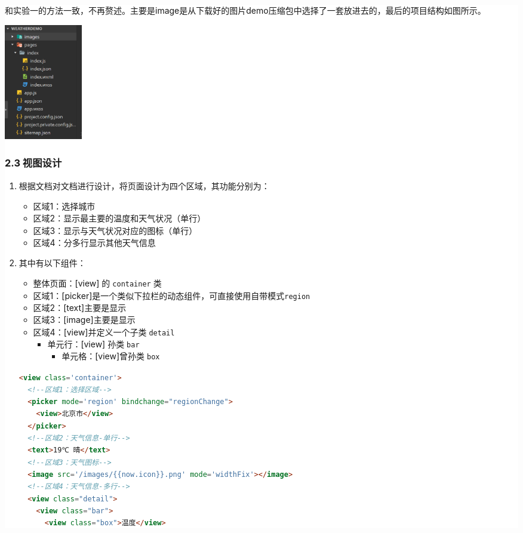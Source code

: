 ​	和实验一的方法一致，不再赘述。主要是image是从下载好的图片demo压缩包中选择了一套放进去的，最后的项目结构如图所示。

<img src="images\28c5d6a7491635e05d00ff2fb5e1cdbd.png" alt="28c5d6a7491635e05d00ff2fb5e1cdbd" style="zoom: 33%;" />

### 2.3 视图设计

1. 根据文档对文档进行设计，将页面设计为四个区域，其功能分别为：

   - 区域1：选择城市
   - 区域2：显示最主要的温度和天气状况（单行）
   - 区域3：显示与天气状况对应的图标（单行）
   - 区域4：分多行显示其他天气信息

2. 其中有以下组件：

   - 整体页面：[view] 的 `container` 类
   - 区域1：[picker]是一个类似下拉栏的动态组件，可直接使用自带模式`region`
   - 区域2：[text]主要是显示
   - 区域3：[image]主要是显示
   - 区域4：[view]并定义一个子类 `detail`
     - 单元行：[view] 孙类 `bar`
       - 单元格：[view]曾孙类 `box`

   ```html
   <view class='container'>
     <!--区域1：选择区域-->
     <picker mode='region' bindchange="regionChange">
       <view>北京市</view>
     </picker>
     <!--区域2：天气信息-单行-->
     <text>19℃ 晴</text>
     <!--区域3：天气图标-->
     <image src='/images/{{now.icon}}.png' mode='widthFix'></image>
     <!--区域4：天气信息-多行-->
     <view class="detail">
       <view class="bar">
         <view class="box">温度</view>
   ```